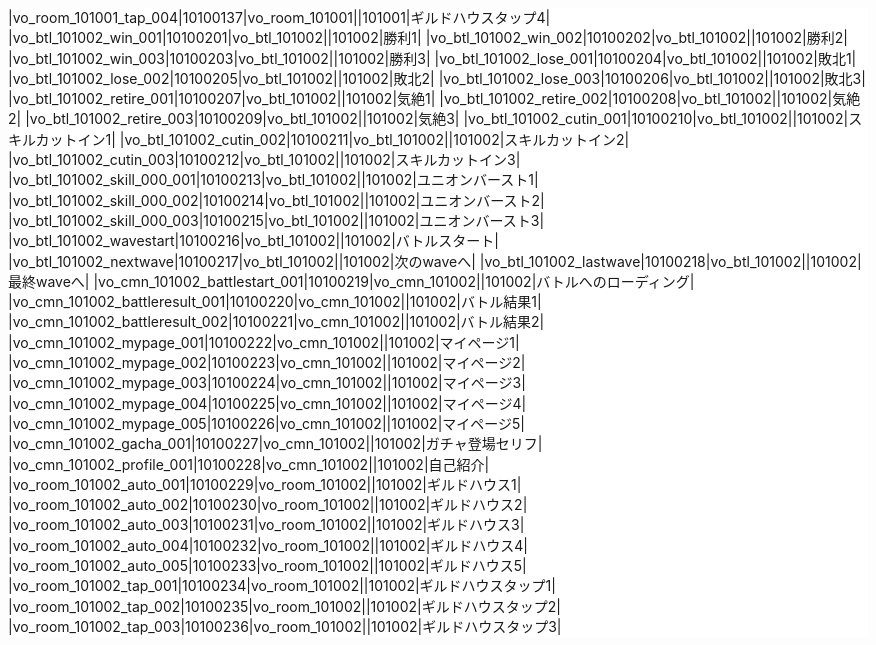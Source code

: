 |vo_room_101001_tap_004|10100137|vo_room_101001||101001|ギルドハウスタップ4|
|vo_btl_101002_win_001|10100201|vo_btl_101002||101002|勝利1|
|vo_btl_101002_win_002|10100202|vo_btl_101002||101002|勝利2|
|vo_btl_101002_win_003|10100203|vo_btl_101002||101002|勝利3|
|vo_btl_101002_lose_001|10100204|vo_btl_101002||101002|敗北1|
|vo_btl_101002_lose_002|10100205|vo_btl_101002||101002|敗北2|
|vo_btl_101002_lose_003|10100206|vo_btl_101002||101002|敗北3|
|vo_btl_101002_retire_001|10100207|vo_btl_101002||101002|気絶1|
|vo_btl_101002_retire_002|10100208|vo_btl_101002||101002|気絶2|
|vo_btl_101002_retire_003|10100209|vo_btl_101002||101002|気絶3|
|vo_btl_101002_cutin_001|10100210|vo_btl_101002||101002|スキルカットイン1|
|vo_btl_101002_cutin_002|10100211|vo_btl_101002||101002|スキルカットイン2|
|vo_btl_101002_cutin_003|10100212|vo_btl_101002||101002|スキルカットイン3|
|vo_btl_101002_skill_000_001|10100213|vo_btl_101002||101002|ユニオンバースト1|
|vo_btl_101002_skill_000_002|10100214|vo_btl_101002||101002|ユニオンバースト2|
|vo_btl_101002_skill_000_003|10100215|vo_btl_101002||101002|ユニオンバースト3|
|vo_btl_101002_wavestart|10100216|vo_btl_101002||101002|バトルスタート|
|vo_btl_101002_nextwave|10100217|vo_btl_101002||101002|次のwaveへ|
|vo_btl_101002_lastwave|10100218|vo_btl_101002||101002|最終waveへ|
|vo_cmn_101002_battlestart_001|10100219|vo_cmn_101002||101002|バトルへのローディング|
|vo_cmn_101002_battleresult_001|10100220|vo_cmn_101002||101002|バトル結果1|
|vo_cmn_101002_battleresult_002|10100221|vo_cmn_101002||101002|バトル結果2|
|vo_cmn_101002_mypage_001|10100222|vo_cmn_101002||101002|マイページ1|
|vo_cmn_101002_mypage_002|10100223|vo_cmn_101002||101002|マイページ2|
|vo_cmn_101002_mypage_003|10100224|vo_cmn_101002||101002|マイページ3|
|vo_cmn_101002_mypage_004|10100225|vo_cmn_101002||101002|マイページ4|
|vo_cmn_101002_mypage_005|10100226|vo_cmn_101002||101002|マイページ5|
|vo_cmn_101002_gacha_001|10100227|vo_cmn_101002||101002|ガチャ登場セリフ|
|vo_cmn_101002_profile_001|10100228|vo_cmn_101002||101002|自己紹介|
|vo_room_101002_auto_001|10100229|vo_room_101002||101002|ギルドハウス1|
|vo_room_101002_auto_002|10100230|vo_room_101002||101002|ギルドハウス2|
|vo_room_101002_auto_003|10100231|vo_room_101002||101002|ギルドハウス3|
|vo_room_101002_auto_004|10100232|vo_room_101002||101002|ギルドハウス4|
|vo_room_101002_auto_005|10100233|vo_room_101002||101002|ギルドハウス5|
|vo_room_101002_tap_001|10100234|vo_room_101002||101002|ギルドハウスタップ1|
|vo_room_101002_tap_002|10100235|vo_room_101002||101002|ギルドハウスタップ2|
|vo_room_101002_tap_003|10100236|vo_room_101002||101002|ギルドハウスタップ3|